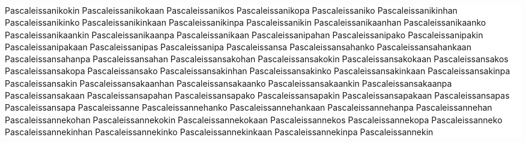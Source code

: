 Pascaleissanikokin
Pascaleissanikokaan
Pascaleissanikos
Pascaleissanikopa
Pascaleissaniko
Pascaleissanikinhan
Pascaleissanikinko
Pascaleissanikinkaan
Pascaleissanikinpa
Pascaleissanikin
Pascaleissanikaanhan
Pascaleissanikaanko
Pascaleissanikaankin
Pascaleissanikaanpa
Pascaleissanikaan
Pascaleissanipahan
Pascaleissanipako
Pascaleissanipakin
Pascaleissanipakaan
Pascaleissanipas
Pascaleissanipa
Pascaleissansa
Pascaleissansahanko
Pascaleissansahankaan
Pascaleissansahanpa
Pascaleissansahan
Pascaleissansakohan
Pascaleissansakokin
Pascaleissansakokaan
Pascaleissansakos
Pascaleissansakopa
Pascaleissansako
Pascaleissansakinhan
Pascaleissansakinko
Pascaleissansakinkaan
Pascaleissansakinpa
Pascaleissansakin
Pascaleissansakaanhan
Pascaleissansakaanko
Pascaleissansakaankin
Pascaleissansakaanpa
Pascaleissansakaan
Pascaleissansapahan
Pascaleissansapako
Pascaleissansapakin
Pascaleissansapakaan
Pascaleissansapas
Pascaleissansapa
Pascaleissanne
Pascaleissannehanko
Pascaleissannehankaan
Pascaleissannehanpa
Pascaleissannehan
Pascaleissannekohan
Pascaleissannekokin
Pascaleissannekokaan
Pascaleissannekos
Pascaleissannekopa
Pascaleissanneko
Pascaleissannekinhan
Pascaleissannekinko
Pascaleissannekinkaan
Pascaleissannekinpa
Pascaleissannekin